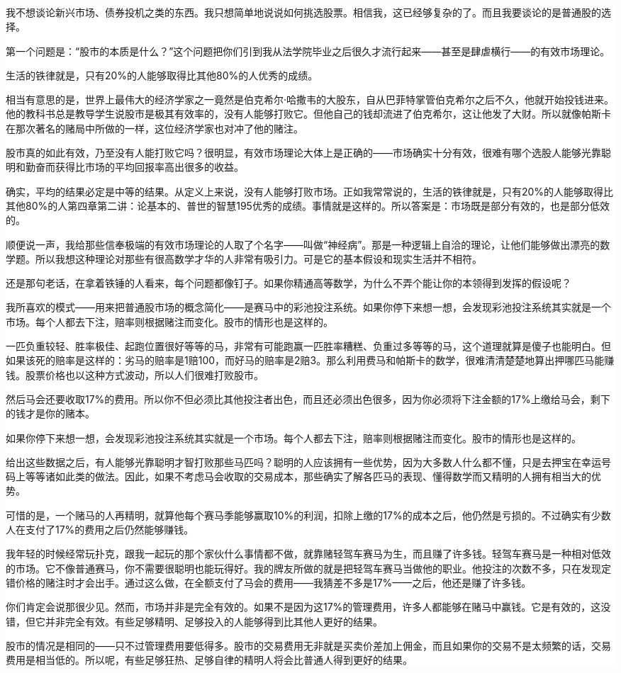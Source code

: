 
我不想谈论新兴市场、债券投机之类的东西。我只想简单地说说如何挑选股票。相信我，这已经够复杂的了。而且我要谈论的是普通股的选择。



第一个问题是：“股市的本质是什么？”这个问题把你们引到我从法学院毕业之后很久才流行起来——甚至是肆虐横行——的有效市场理论。



生活的铁律就是，只有20%的人能够取得比其他80%的人优秀的成绩。



相当有意思的是，世界上最伟大的经济学家之一竟然是伯克希尔·哈撒韦的大股东，自从巴菲特掌管伯克希尔之后不久，他就开始投钱进来。他的教科书总是教导学生说股市是极其有效率的，没有人能够打败它。但他自己的钱却流进了伯克希尔，这让他发了大财。所以就像帕斯卡在那次著名的赌局中所做的一样，这位经济学家也对冲了他的赌注。



股市真的如此有效，乃至没有人能打败它吗？很明显，有效市场理论大体上是正确的——市场确实十分有效，很难有哪个选股人能够光靠聪明和勤奋而获得比市场的平均回报率高出很多的收益。



确实，平均的结果必定是中等的结果。从定义上来说，没有人能够打败市场。正如我常常说的，生活的铁律就是，只有20%的人能够取得比其他80%的人第四章第二讲：论基本的、普世的智慧195优秀的成绩。事情就是这样的。所以答案是：市场既是部分有效的，也是部分低效的。



顺便说一声，我给那些信奉极端的有效市场理论的人取了个名字——叫做“神经病”。那是一种逻辑上自洽的理论，让他们能够做出漂亮的数学题。所以我想这种理论对那些有很高数学才华的人非常有吸引力。可是它的基本假设和现实生活并不相符。



还是那句老话，在拿着铁锤的人看来，每个问题都像钉子。如果你精通高等数学，为什么不弄个能让你的本领得到发挥的假设呢？



我所喜欢的模式——用来把普通股市场的概念简化——是赛马中的彩池投注系统。如果你停下来想一想，会发现彩池投注系统其实就是一个市场。每个人都去下注，赔率则根据赌注而变化。股市的情形也是这样的。



一匹负重较轻、胜率极佳、起跑位置很好等等的马，非常有可能跑赢一匹胜率糟糕、负重过多等等的马，这个道理就算是傻子也能明白。但如果该死的赔率是这样的：劣马的赔率是1赔100，而好马的赔率是2赔3。那么利用费马和帕斯卡的数学，很难清清楚楚地算出押哪匹马能赚钱。股票价格也以这种方式波动，所以人们很难打败股市。



然后马会还要收取17%的费用。所以你不但必须比其他投注者出色，而且还必须出色很多，因为你必须将下注金额的17%上缴给马会，剩下的钱才是你的赌本。



如果你停下来想一想，会发现彩池投注系统其实就是一个市场。每个人都去下注，赔率则根据赌注而变化。股市的情形也是这样的。



给出这些数据之后，有人能够光靠聪明才智打败那些马匹吗？聪明的人应该拥有一些优势，因为大多数人什么都不懂，只是去押宝在幸运号码上等等诸如此类的做法。因此，如果不考虑马会收取的交易成本，那些确实了解各匹马的表现、懂得数学而又精明的人拥有相当大的优势。



可惜的是，一个赌马的人再精明，就算他每个赛马季能够赢取10%的利润，扣除上缴的17%的成本之后，他仍然是亏损的。不过确实有少数人在支付了17%的费用之后仍然能够赚钱。



我年轻的时候经常玩扑克，跟我一起玩的那个家伙什么事情都不做，就靠赌轻驾车赛马为生，而且赚了许多钱。轻驾车赛马是一种相对低效的市场。它不像普通赛马，你不需要很聪明也能玩得好。我的牌友所做的就是把轻驾车赛马当做他的职业。他投注的次数不多，只在发现定错价格的赌注时才会出手。通过这么做，在全额支付了马会的费用——我猜差不多是17%——之后，他还是赚了许多钱。



你们肯定会说那很少见。然而，市场并非是完全有效的。如果不是因为这17%的管理费用，许多人都能够在赌马中赢钱。它是有效的，这没错，但它并非完全有效。有些足够精明、足够投入的人能够得到比其他人更好的结果。



股市的情况是相同的——只不过管理费用要低得多。股市的交易费用无非就是买卖价差加上佣金，而且如果你的交易不是太频繁的话，交易费用是相当低的。所以呢，有些足够狂热、足够自律的精明人将会比普通人得到更好的结果。
